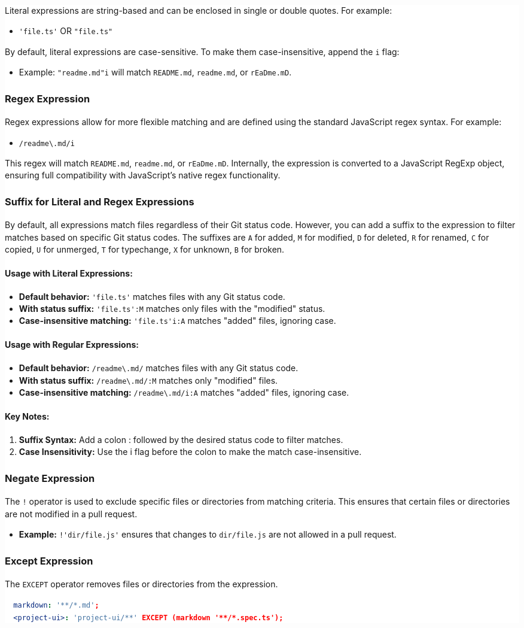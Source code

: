 Literal expressions are string-based and can be enclosed in single or double quotes. For example:

* `'file.ts'` OR `"file.ts"`

By default, literal expressions are case-sensitive. To make them case-insensitive, append the `i` flag:

* Example: `"readme.md"i` will match `README.md`, `readme.md`, or `rEaDme.mD`.

### Regex Expression

Regex expressions allow for more flexible matching and are defined using the standard JavaScript regex syntax. For example:

* `/readme\.md/i`

This regex will match `README.md`, `readme.md`, or `rEaDme.mD`. Internally, the expression is converted to a JavaScript RegExp object, ensuring full compatibility with JavaScript’s native regex functionality.


### Suffix for Literal and Regex Expressions

By default, all expressions match files regardless of their Git status code. However, you can add a suffix to the expression to filter matches based on specific Git status codes.
The suffixes are `A` for added, `M` for modified, `D` for deleted, `R` for renamed, `C` for copied, `U` for unmerged, `T` for typechange, `X` for unknown, `B` for broken.

#### Usage with Literal Expressions:
* **Default behavior:** `'file.ts'` matches files with any Git status code.
* **With status suffix:** `'file.ts':M` matches only files with the "modified" status.
* **Case-insensitive matching:** `'file.ts'i:A` matches "added" files, ignoring case.

#### Usage with Regular Expressions:
* **Default behavior:** `/readme\.md/` matches files with any Git status code.
* **With status suffix:** `/readme\.md/:M` matches only "modified" files.
* **Case-insensitive matching:** `/readme\.md/i:A` matches "added" files, ignoring case.

#### Key Notes:
1. **Suffix Syntax:** Add a colon : followed by the desired status code to filter matches.
2. **Case Insensitivity:** Use the i flag before the colon to make the match case-insensitive.


### Negate Expression

The `!` operator is used to exclude specific files or directories from matching criteria. This ensures that certain files or directories are not modified in a pull request.

* **Example:** `!'dir/file.js'` ensures that changes to `dir/file.js` are not allowed in a pull request.


### Except Expression

The `EXCEPT` operator removes files or directories from the expression.

```yaml
  markdown: '**/*.md';
  <project-ui>: 'project-ui/**' EXCEPT (markdown '**/*.spec.ts');
```
